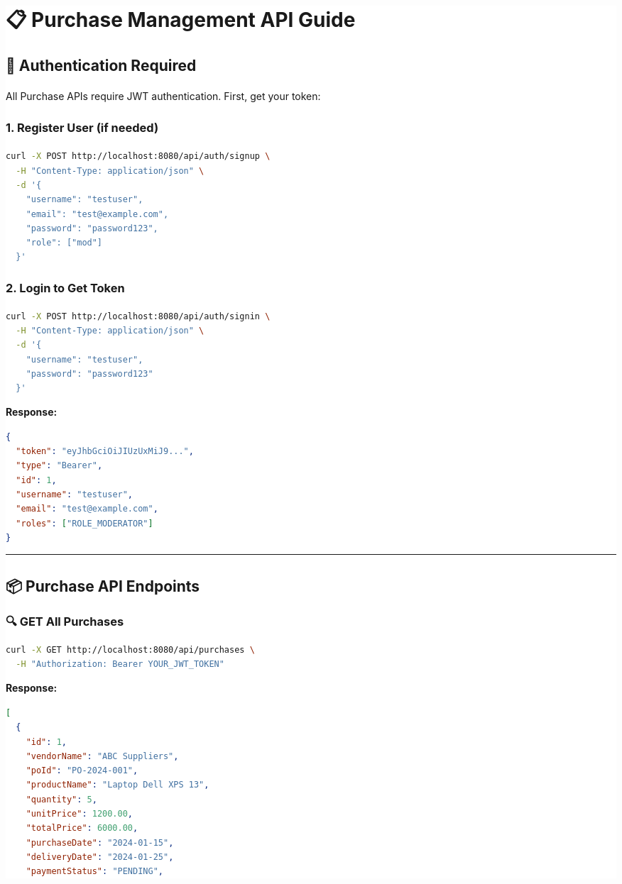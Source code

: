 # 📋 Purchase Management API Guide

## 🔐 Authentication Required
All Purchase APIs require JWT authentication. First, get your token:

### 1. Register User (if needed)
```bash
curl -X POST http://localhost:8080/api/auth/signup \
  -H "Content-Type: application/json" \
  -d '{
    "username": "testuser",
    "email": "test@example.com",
    "password": "password123",
    "role": ["mod"]
  }'
```

### 2. Login to Get Token
```bash
curl -X POST http://localhost:8080/api/auth/signin \
  -H "Content-Type: application/json" \
  -d '{
    "username": "testuser",
    "password": "password123"
  }'
```

**Response:**
```json
{
  "token": "eyJhbGciOiJIUzUxMiJ9...",
  "type": "Bearer",
  "id": 1,
  "username": "testuser",
  "email": "test@example.com",
  "roles": ["ROLE_MODERATOR"]
}
```

---

## 📦 Purchase API Endpoints

### 🔍 **GET All Purchases**
```bash
curl -X GET http://localhost:8080/api/purchases \
  -H "Authorization: Bearer YOUR_JWT_TOKEN"
```

**Response:**
```json
[
  {
    "id": 1,
    "vendorName": "ABC Suppliers",
    "poId": "PO-2024-001",
    "productName": "Laptop Dell XPS 13",
    "quantity": 5,
    "unitPrice": 1200.00,
    "totalPrice": 6000.00,
    "purchaseDate": "2024-01-15",
    "deliveryDate": "2024-01-25",
    "paymentStatus": "PENDING",
```